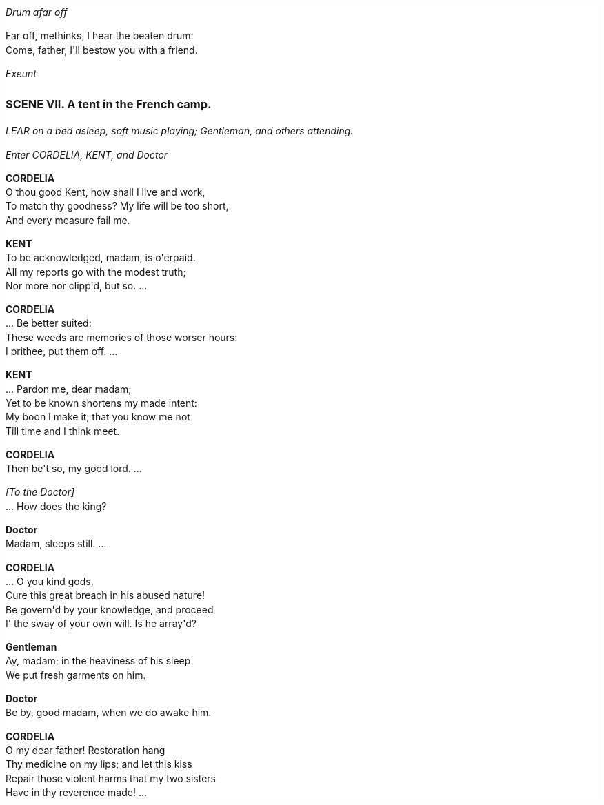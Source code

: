 *Drum afar off*

Far off, methinks, I hear the beaten drum:  
Come, father, I'll bestow you with a friend.

*Exeunt*

### SCENE VII. A tent in the French camp.

*LEAR on a bed asleep, soft music playing; Gentleman, and others attending.*

*Enter CORDELIA, KENT, and Doctor*

**CORDELIA**  
O thou good Kent, how shall I live and work,  
To match thy goodness? My life will be too short,  
And every measure fail me.

**KENT**  
To be acknowledged, madam, is o'erpaid.  
All my reports go with the modest truth;  
Nor more nor clipp'd, but so. ...

**CORDELIA**  
... Be better suited:  
These weeds are memories of those worser hours:  
I prithee, put them off. ...

**KENT**  
... Pardon me, dear madam;  
Yet to be known shortens my made intent:  
My boon I make it, that you know me not  
Till time and I think meet.

**CORDELIA**  
Then be't so, my good lord. ...

*\[To the Doctor]*  
... How does the king?

**Doctor**  
Madam, sleeps still. ...

**CORDELIA**  
... O you kind gods,  
Cure this great breach in his abused nature!  
Be govern'd by your knowledge, and proceed  
I' the sway of your own will. Is he array'd?

**Gentleman**  
Ay, madam; in the heaviness of his sleep  
We put fresh garments on him.

**Doctor**  
Be by, good madam, when we do awake him.

**CORDELIA**  
O my dear father! Restoration hang  
Thy medicine on my lips; and let this kiss  
Repair those violent harms that my two sisters  
Have in thy reverence made! ...

